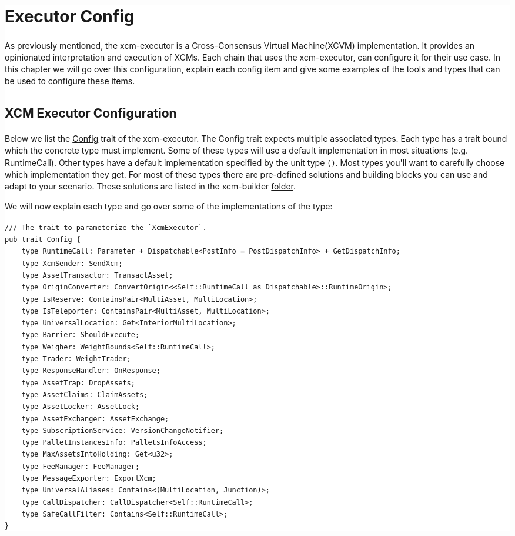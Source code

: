 # Executor Config

As previously mentioned, the xcm-executor is a Cross-Consensus Virtual Machine(XCVM) implementation.
It provides an opinionated interpretation and execution of XCMs. Each chain that uses the
xcm-executor, can configure it for their use case. In this chapter we will go over this
configuration, explain each config item and give some examples of the tools and types that can be
used to configure these items.

## XCM Executor Configuration

Below we list the [Config](https://paritytech.github.io/polkadot/doc/xcm_executor/trait.Config.html)
trait of the xcm-executor. The Config trait expects multiple associated types. Each type has a trait
bound which the concrete type must implement. Some of these types will use a default implementation
in most situations (e.g. RuntimeCall). Other types have a default implementation specified by the
unit type `()`. Most types you'll want to carefully choose which implementation they get. For most
of these types there are pre-defined solutions and building blocks you can use and adapt to your
scenario. These solutions are listed in the xcm-builder
[folder](https://github.com/paritytech/polkadot/tree/master/xcm/xcm-builder/src).

We will now explain each type and go over some of the implementations of the type:

```rust, noplayground
/// The trait to parameterize the `XcmExecutor`.
pub trait Config {
	type RuntimeCall: Parameter + Dispatchable<PostInfo = PostDispatchInfo> + GetDispatchInfo;
	type XcmSender: SendXcm;
	type AssetTransactor: TransactAsset;
	type OriginConverter: ConvertOrigin<<Self::RuntimeCall as Dispatchable>::RuntimeOrigin>;
	type IsReserve: ContainsPair<MultiAsset, MultiLocation>;
	type IsTeleporter: ContainsPair<MultiAsset, MultiLocation>;
	type UniversalLocation: Get<InteriorMultiLocation>;
	type Barrier: ShouldExecute;
	type Weigher: WeightBounds<Self::RuntimeCall>;
	type Trader: WeightTrader;
	type ResponseHandler: OnResponse;
	type AssetTrap: DropAssets;
	type AssetClaims: ClaimAssets;
	type AssetLocker: AssetLock;
	type AssetExchanger: AssetExchange;
	type SubscriptionService: VersionChangeNotifier;
	type PalletInstancesInfo: PalletsInfoAccess;
	type MaxAssetsIntoHolding: Get<u32>;
	type FeeManager: FeeManager;
	type MessageExporter: ExportXcm;
	type UniversalAliases: Contains<(MultiLocation, Junction)>;
	type CallDispatcher: CallDispatcher<Self::RuntimeCall>;
	type SafeCallFilter: Contains<Self::RuntimeCall>;
}
```
